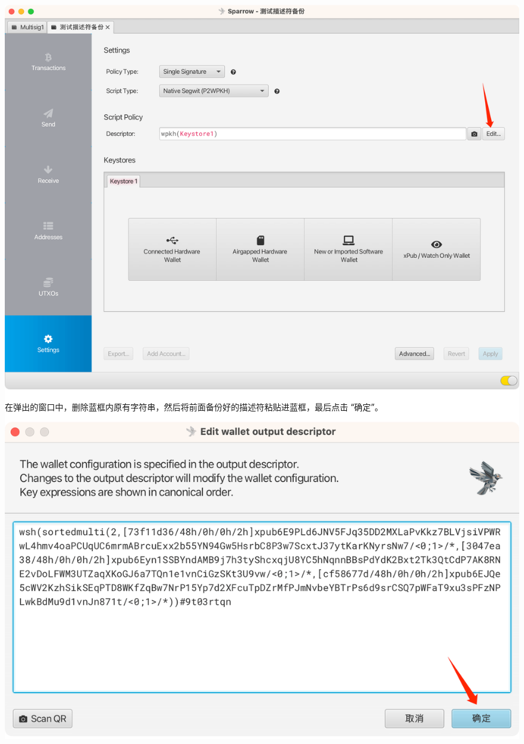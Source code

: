 ![backup-test-1.png](../images/a-guide-for-bitcoin-multi-sig-wallets-by-mi-zeng/backup-test-1.png)

在弹出的窗口中，删除蓝框内原有字符串，然后将前面备份好的描述符粘贴进蓝框，最后点击 “确定”。

![backup-test-2.png](../images/a-guide-for-bitcoin-multi-sig-wallets-by-mi-zeng/backup-test-2.png)
